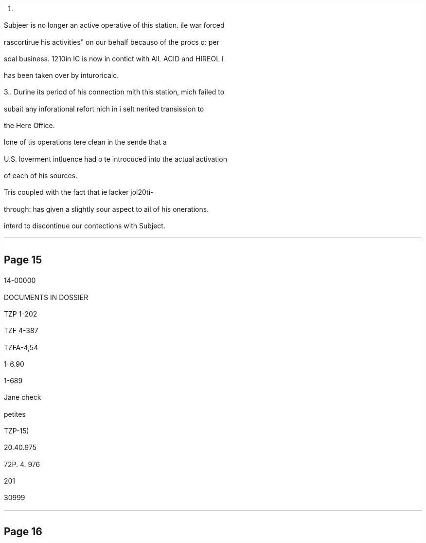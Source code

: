 1.

Subjeer is no longer an active operative of this station. ile war forced

rascortirue his activities" on our behalf becauso of the procs o: per

soal business. 1210in IC is now in contict with AlL ACID and HIREOL I

has been taken over by inturoricaic.

3.. Durine its period of his connection mith this station, mich failed to

subait any inforational refort nich in i selt nerited transission to

the Here Office.

lone of tis operations tere clean in the sende that a

U.S. loverment intluence had o te introcuced into the actual activation

of each of his sources.

Tris coupled with the fact that ie lacker jol20ti-

through: has given a slightly sour aspect to ail of his onerations.

interd to discontinue our contections with Subject.

---

## Page 15

14-00000

DOCUMENTS IN DOSSIER

TZP 1-202

TZF 4-387

TZFA-4,54

1-6.90

1-689

Jane check

petites

TZP-15)

20.40.975

72P. 4. 976

201

30999

---

## Page 16
